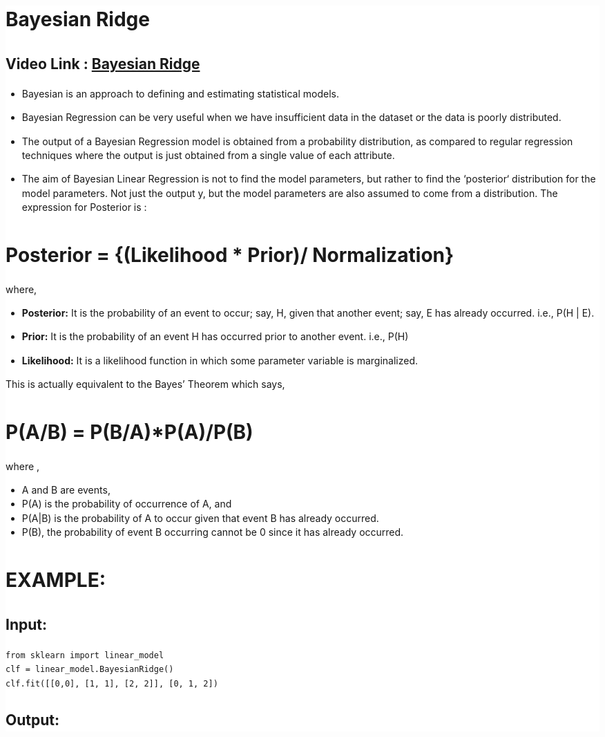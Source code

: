 # Bayesian Ridge

## Video Link : [Bayesian Ridge]()



* Bayesian is an approach to defining and estimating statistical models. 

* Bayesian Regression can be very useful when we have insufficient data in the dataset or the data is poorly distributed. 

* The output of a Bayesian Regression model is obtained from a probability distribution, as compared to regular regression techniques where the output is just obtained from a single value of each attribute. 

* The aim of Bayesian Linear Regression is not to find the model parameters, but rather to find the ‘posterior‘ distribution for the model parameters. Not just the output y, but the model parameters are also assumed to come from a distribution. The expression for Posterior is :



 # Posterior = {(Likelihood * Prior)/ Normalization}
 
where,

* **Posterior:** It is the probability of an event to occur; say, H, given that another event; say, E has already occurred. i.e., P(H | E).

* **Prior:** It is the probability of an event H has occurred prior to another event. i.e., P(H)

* **Likelihood:** It is a likelihood function in which some parameter variable is marginalized.

This is actually equivalent to the Bayes’ Theorem which says,


 # P(A/B) = P(B/A)*P(A)/P(B)

where ,

* A and B are events,
* P(A) is the probability of occurrence of A, and 
* P(A|B) is the probability of A to occur given that event B has already occurred. 
* P(B), the probability of event B occurring cannot be 0 since it has already occurred. 

# **EXAMPLE:**

## Input:
    from sklearn import linear_model
    clf = linear_model.BayesianRidge()
    clf.fit([[0,0], [1, 1], [2, 2]], [0, 1, 2])
 
## Output:
 